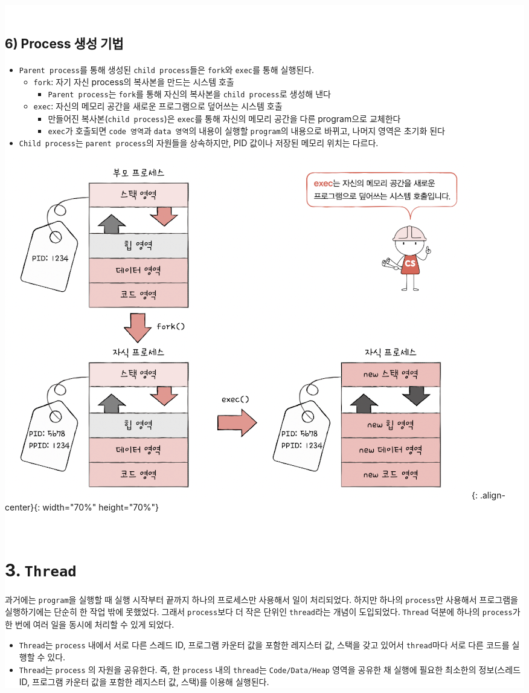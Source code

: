 <br>

## 6) Process 생성 기법

- `Parent process`를 통해 생성된 `child process`들은 `fork`와 `exec`를 통해 실행된다.
    - `fork`: 자기 자신 process의 복사본을 만드는 시스템 호출
        - `Parent process`는 `fork`를 통해 자신의 복사본을 `child process`로 생성해 낸다
    - `exec`: 자신의 메모리 공간을 새로운 프로그램으로 덮어쓰는 시스템 호출
        - 만들어진 복사본(`child process`)은 `exec`를 통해 자신의 메모리 공간을 다른 program으로 교체한다
        - `exec`가 호출되면 `code 영역`과 `data 영역`의 내용이 실행할 `program`의 내용으로 바뀌고, 나머지 영역은 초기화 된다
- `Child process`는 `parent process`의 자원들을 상속하지만, PID 값이나 저장된 메모리 위치는 다르다.

![image06](/assets/images/2023-03-21-process_thread-06.png){: .align-center}{: width="70%" height="70%"}

<br>

# 3. `Thread`

과거에는 `program`을 실행할 때 실행 시작부터 끝까지 하나의 프로세스만 사용해서 일이 처리되었다. 하지만 하나의 `process`만 사용해서 프로그램을 실행하기에는 단순히 한 작업 밖에 못했었다. 그래서 `process`보다 더 작은 단위인 `thread`라는 개념이 도입되었다. `Thread` 덕분에 하나의 `process`가 한 번에 여러 일을 동시에 처리할 수 있게 되었다.

+ `Thread`는 `process` 내에서 서로 다른 스레드 ID, 프로그램 카운터 값을 포함한 레지스터 값, 스택을 갖고 있어서 `thread`마다 서로 다른 코드를 실행할 수 있다.
+ `Thread`는 `process` 의 자원을 공유한다. 즉, 한 `process` 내의 `thread`는 `Code/Data/Heap` 영역을 공유한 채 실행에 필요한 최소한의 정보(스레드 ID, 프로그램 카운터 값을 포함한 레지스터 값, 스택)를 이용해 실행된다.

